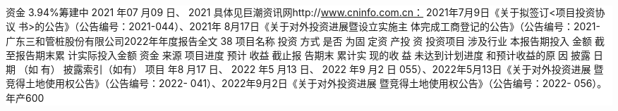 资金
3.94%筹建中
2021
年07
月09
日、
2021
具体见巨潮资讯网http://www.cninfo.com.cn：
2021年7月9日《关于拟签订<项目投资协议
书>的公告》（公告编号：2021-044）、2021年
8月17日《关于对外投资进展暨设立实施主
体完成工商登记的公告》（公告编号：2021-
广东三和管桩股份有限公司2022年年度报告全文
38
项目名称
投资
方式
是否
为固
定资
产投
资
投资项目
涉及行业
本报告期投入
金额
截至报告期末累
计实际投入金额
资金
来源
项目进度
预计
收益
截止报
告期末
累计实
现的收
益
未达到计划进度
和预计收益的原
因
披露
日期
（如
有）
披露索引（如有）
项目
年8
月17
日、
2022
年5
月13
日、
2022
年9
月2
日
055）、2022年5月13日《关于对外投资进展
暨竞得土地使用权公告》（公告编号：2022-
041）、2022年9月2日《关于对外投资进展
暨竞得土地使用权公告》（公告编号：2022-
056）。
年产600